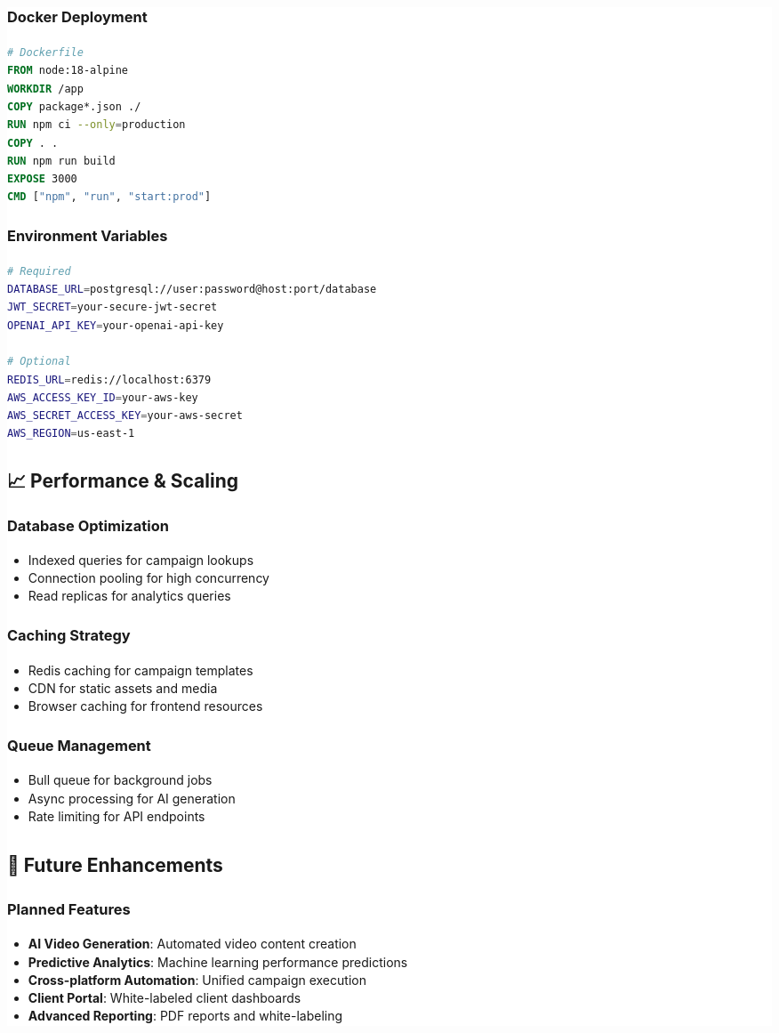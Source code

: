 ### **Docker Deployment**
```dockerfile
# Dockerfile
FROM node:18-alpine
WORKDIR /app
COPY package*.json ./
RUN npm ci --only=production
COPY . .
RUN npm run build
EXPOSE 3000
CMD ["npm", "run", "start:prod"]
```

### **Environment Variables**
```bash
# Required
DATABASE_URL=postgresql://user:password@host:port/database
JWT_SECRET=your-secure-jwt-secret
OPENAI_API_KEY=your-openai-api-key

# Optional
REDIS_URL=redis://localhost:6379
AWS_ACCESS_KEY_ID=your-aws-key
AWS_SECRET_ACCESS_KEY=your-aws-secret
AWS_REGION=us-east-1
```

## 📈 Performance & Scaling

### **Database Optimization**
- Indexed queries for campaign lookups
- Connection pooling for high concurrency
- Read replicas for analytics queries

### **Caching Strategy**
- Redis caching for campaign templates
- CDN for static assets and media
- Browser caching for frontend resources

### **Queue Management**
- Bull queue for background jobs
- Async processing for AI generation
- Rate limiting for API endpoints

## 🔮 Future Enhancements

### **Planned Features**
- **AI Video Generation**: Automated video content creation
- **Predictive Analytics**: Machine learning performance predictions
- **Cross-platform Automation**: Unified campaign execution
- **Client Portal**: White-labeled client dashboards
- **Advanced Reporting**: PDF reports and white-labeling
